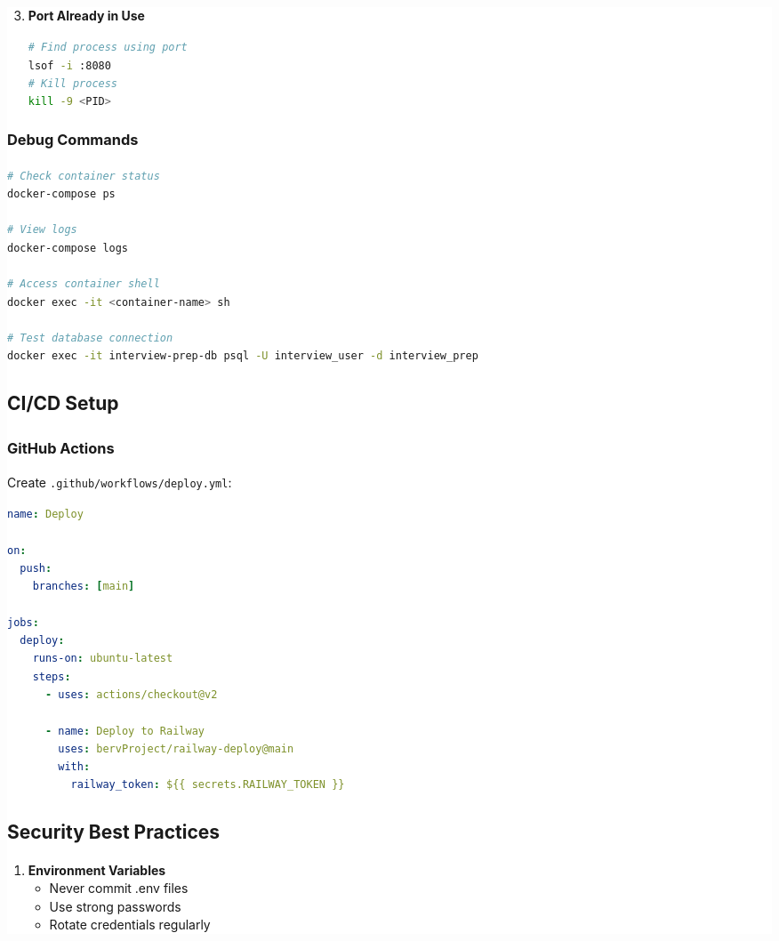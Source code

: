 3. **Port Already in Use**
   ```bash
   # Find process using port
   lsof -i :8080
   # Kill process
   kill -9 <PID>
   ```

### Debug Commands
```bash
# Check container status
docker-compose ps

# View logs
docker-compose logs

# Access container shell
docker exec -it <container-name> sh

# Test database connection
docker exec -it interview-prep-db psql -U interview_user -d interview_prep
```

## CI/CD Setup

### GitHub Actions
Create `.github/workflows/deploy.yml`:

```yaml
name: Deploy

on:
  push:
    branches: [main]

jobs:
  deploy:
    runs-on: ubuntu-latest
    steps:
      - uses: actions/checkout@v2
      
      - name: Deploy to Railway
        uses: bervProject/railway-deploy@main
        with:
          railway_token: ${{ secrets.RAILWAY_TOKEN }}
```

## Security Best Practices

1. **Environment Variables**
   - Never commit .env files
   - Use strong passwords
   - Rotate credentials regularly
